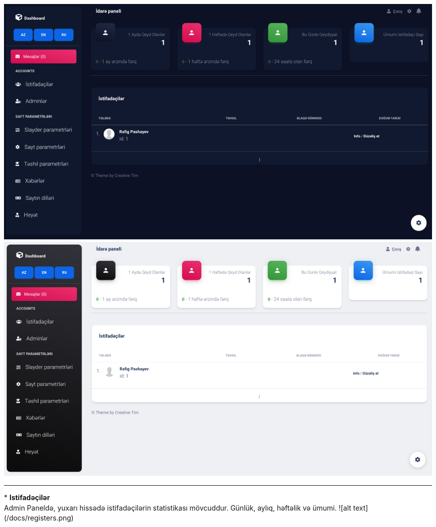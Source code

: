 ![alt text](/docs/dark.png) ![alt text](/docs/light.png)
<hr>
* <b> Istifadəçilər</b><br/>
Admin Paneldə, yuxarı hissədə istifadəçilərin statistikası mövcuddur. Günlük, aylıq, həftəlik və ümumi.
![alt text](/docs/registers.png)
